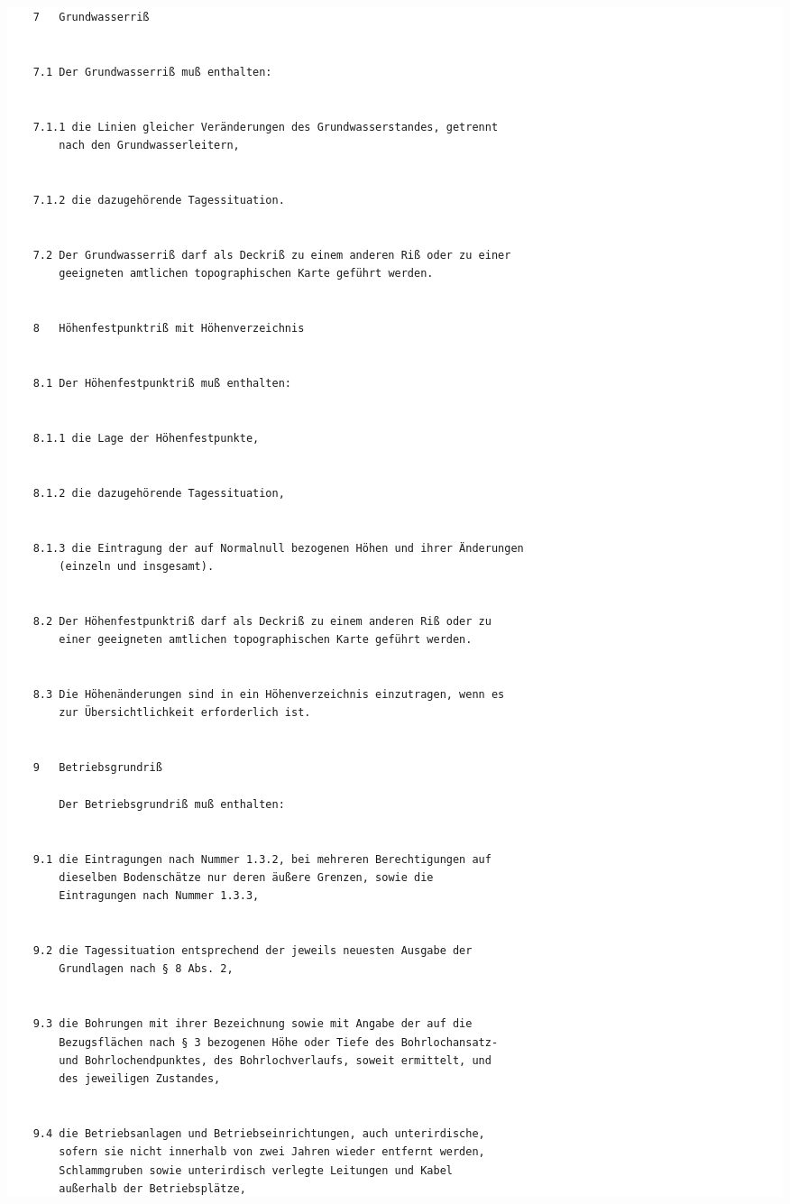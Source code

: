 
        7   Grundwasserriß


        7.1 Der Grundwasserriß muß enthalten:


        7.1.1 die Linien gleicher Veränderungen des Grundwasserstandes, getrennt
            nach den Grundwasserleitern,


        7.1.2 die dazugehörende Tagessituation.


        7.2 Der Grundwasserriß darf als Deckriß zu einem anderen Riß oder zu einer
            geeigneten amtlichen topographischen Karte geführt werden.


        8   Höhenfestpunktriß mit Höhenverzeichnis


        8.1 Der Höhenfestpunktriß muß enthalten:


        8.1.1 die Lage der Höhenfestpunkte,


        8.1.2 die dazugehörende Tagessituation,


        8.1.3 die Eintragung der auf Normalnull bezogenen Höhen und ihrer Änderungen
            (einzeln und insgesamt).


        8.2 Der Höhenfestpunktriß darf als Deckriß zu einem anderen Riß oder zu
            einer geeigneten amtlichen topographischen Karte geführt werden.


        8.3 Die Höhenänderungen sind in ein Höhenverzeichnis einzutragen, wenn es
            zur Übersichtlichkeit erforderlich ist.


        9   Betriebsgrundriß

            Der Betriebsgrundriß muß enthalten:


        9.1 die Eintragungen nach Nummer 1.3.2, bei mehreren Berechtigungen auf
            dieselben Bodenschätze nur deren äußere Grenzen, sowie die
            Eintragungen nach Nummer 1.3.3,


        9.2 die Tagessituation entsprechend der jeweils neuesten Ausgabe der
            Grundlagen nach § 8 Abs. 2,


        9.3 die Bohrungen mit ihrer Bezeichnung sowie mit Angabe der auf die
            Bezugsflächen nach § 3 bezogenen Höhe oder Tiefe des Bohrlochansatz-
            und Bohrlochendpunktes, des Bohrlochverlaufs, soweit ermittelt, und
            des jeweiligen Zustandes,


        9.4 die Betriebsanlagen und Betriebseinrichtungen, auch unterirdische,
            sofern sie nicht innerhalb von zwei Jahren wieder entfernt werden,
            Schlammgruben sowie unterirdisch verlegte Leitungen und Kabel
            außerhalb der Betriebsplätze,
